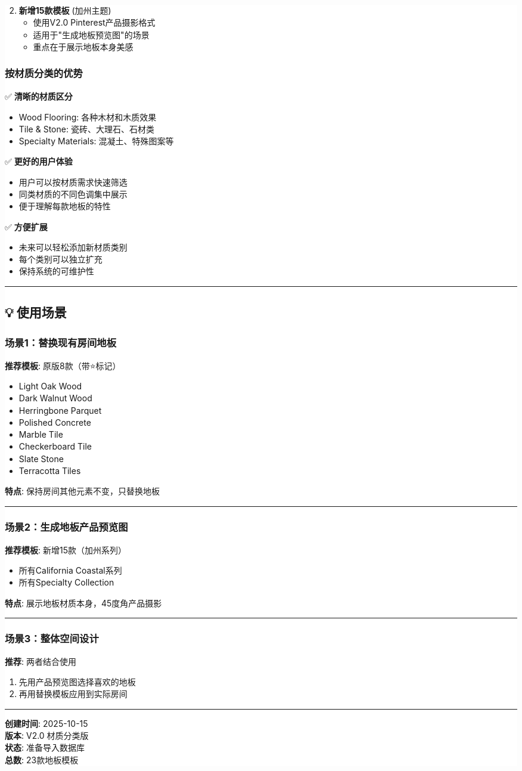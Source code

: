 2. **新增15款模板** (加州主题)
   - 使用V2.0 Pinterest产品摄影格式
   - 适用于"生成地板预览图"的场景
   - 重点在于展示地板本身美感

### 按材质分类的优势

✅ **清晰的材质区分**
- Wood Flooring: 各种木材和木质效果
- Tile & Stone: 瓷砖、大理石、石材类
- Specialty Materials: 混凝土、特殊图案等

✅ **更好的用户体验**
- 用户可以按材质需求快速筛选
- 同类材质的不同色调集中展示
- 便于理解每款地板的特性

✅ **方便扩展**
- 未来可以轻松添加新材质类别
- 每个类别可以独立扩充
- 保持系统的可维护性

---

## 💡 使用场景

### 场景1：替换现有房间地板
**推荐模板**: 原版8款（带⭐标记）
- Light Oak Wood
- Dark Walnut Wood
- Herringbone Parquet
- Polished Concrete
- Marble Tile
- Checkerboard Tile
- Slate Stone
- Terracotta Tiles

**特点**: 保持房间其他元素不变，只替换地板

---

### 场景2：生成地板产品预览图
**推荐模板**: 新增15款（加州系列）
- 所有California Coastal系列
- 所有Specialty Collection

**特点**: 展示地板材质本身，45度角产品摄影

---

### 场景3：整体空间设计
**推荐**: 两者结合使用
1. 先用产品预览图选择喜欢的地板
2. 再用替换模板应用到实际房间

---

**创建时间**: 2025-10-15  
**版本**: V2.0 材质分类版  
**状态**: 准备导入数据库  
**总数**: 23款地板模板

